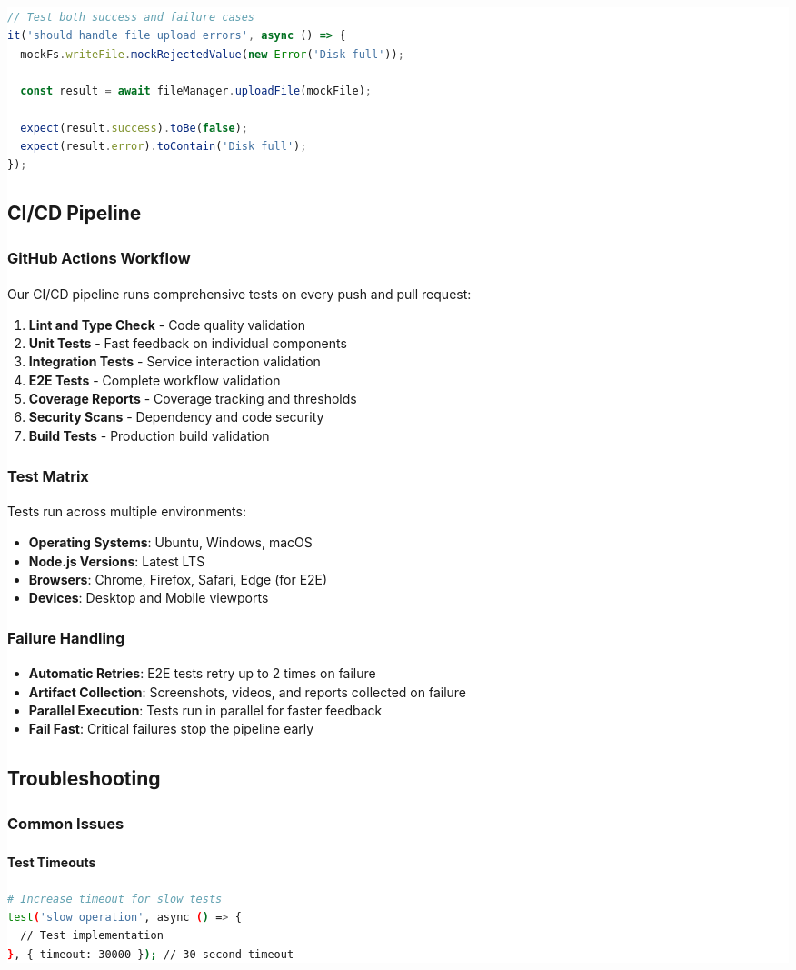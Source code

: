 ```typescript
// Test both success and failure cases
it('should handle file upload errors', async () => {
  mockFs.writeFile.mockRejectedValue(new Error('Disk full'));
  
  const result = await fileManager.uploadFile(mockFile);
  
  expect(result.success).toBe(false);
  expect(result.error).toContain('Disk full');
});
```

## CI/CD Pipeline

### GitHub Actions Workflow

Our CI/CD pipeline runs comprehensive tests on every push and pull request:

1. **Lint and Type Check** - Code quality validation
2. **Unit Tests** - Fast feedback on individual components
3. **Integration Tests** - Service interaction validation
4. **E2E Tests** - Complete workflow validation
5. **Coverage Reports** - Coverage tracking and thresholds
6. **Security Scans** - Dependency and code security
7. **Build Tests** - Production build validation

### Test Matrix

Tests run across multiple environments:

- **Operating Systems**: Ubuntu, Windows, macOS
- **Node.js Versions**: Latest LTS
- **Browsers**: Chrome, Firefox, Safari, Edge (for E2E)
- **Devices**: Desktop and Mobile viewports

### Failure Handling

- **Automatic Retries**: E2E tests retry up to 2 times on failure
- **Artifact Collection**: Screenshots, videos, and reports collected on failure
- **Parallel Execution**: Tests run in parallel for faster feedback
- **Fail Fast**: Critical failures stop the pipeline early

## Troubleshooting

### Common Issues

#### Test Timeouts

```bash
# Increase timeout for slow tests
test('slow operation', async () => {
  // Test implementation
}, { timeout: 30000 }); // 30 second timeout
```
